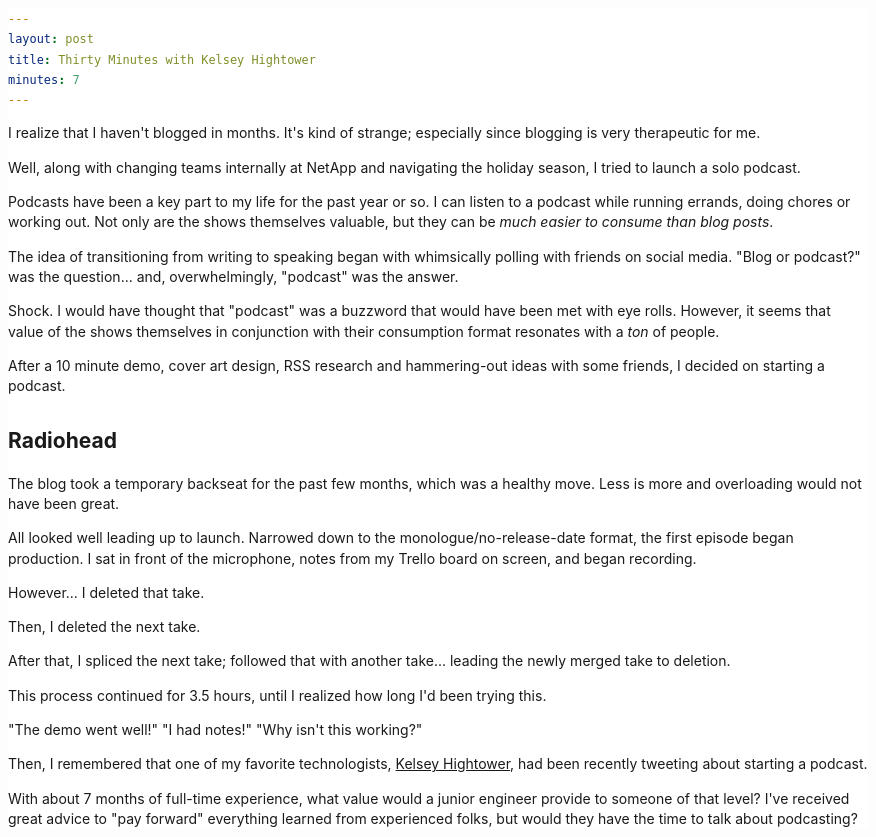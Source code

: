 ```yaml
---
layout: post
title: Thirty Minutes with Kelsey Hightower
minutes: 7
---
```


I realize that I haven't blogged in months.
It's kind of strange; especially since blogging is very therapeutic for me.

Well, along with changing teams internally at NetApp and navigating the holiday season, I tried to launch a solo podcast.

Podcasts have been a key part to my life for the past year or so.
I can listen to a podcast while running errands, doing chores or working out.
Not only are the shows themselves valuable, but they can be *much easier to consume than blog posts*.

The idea of transitioning from writing to speaking began with whimsically polling with friends on social media.
"Blog or podcast?" was the question... and, overwhelmingly, "podcast" was the answer.

Shock.
I would have thought that "podcast" was a buzzword that would have been met with eye rolls.
However, it seems that value of the shows themselves in conjunction with their consumption format resonates with a *ton* of people.

After a 10 minute demo, cover art design, RSS research and hammering-out ideas with some friends, I decided on starting a podcast.

## Radiohead

The blog took a temporary backseat for the past few months, which was a healthy move.
Less is more and overloading would not have been great.

All looked well leading up to launch.
Narrowed down to the monologue/no-release-date format, the first episode began production.
I sat in front of the microphone, notes from my Trello board on screen, and began recording.

However... I deleted that take.

Then, I deleted the next take.

After that, I spliced the next take; followed that with another take... leading the newly merged take to deletion.

This process continued for 3.5 hours, until I realized how long I'd been trying this.

"The demo went well!"
"I had notes!"
"Why isn't this working?"

Then, I remembered that one of my favorite technologists, [Kelsey Hightower](https://twitter.com/kelseyhightower), had been recently tweeting about starting a podcast.

With about 7 months of full-time experience, what value would a junior engineer provide to someone of that level?
I've received great advice to "pay forward" everything learned from experienced folks, but would they have the time to talk about podcasting?
